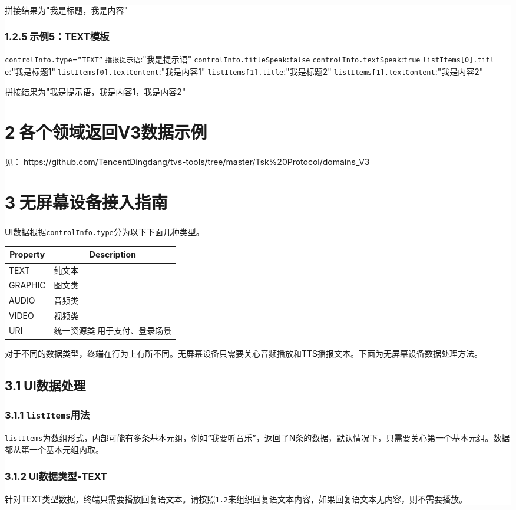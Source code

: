 拼接结果为"我是标题，我是内容"


### 1.2.5 示例5：TEXT模板
`controlInfo.type`=`“TEXT”`
`播报提示语`:"我是提示语"
`controlInfo.titleSpeak`:`false`
`controlInfo.textSpeak`:`true`
`listItems[0].title`:"我是标题1"
`listItems[0].textContent`:"我是内容1"
`listItems[1].title`:"我是标题2"
`listItems[1].textContent`:"我是内容2"

拼接结果为"我是提示语，我是内容1，我是内容2"






# 2 各个领域返回V3数据示例

见：
https://github.com/TencentDingdang/tvs-tools/tree/master/Tsk%20Protocol/domains_V3



# 3 无屏幕设备接入指南


UI数据根据`controlInfo.type`分为以下下面几种类型。

| Property | Description     |
| -------- | --------------- |
| TEXT     | 纯文本             |
| GRAPHIC  | 图文类             |
| AUDIO    | 音频类             |
| VIDEO    | 视频类             |
| URI      | 统一资源类 用于支付、登录场景 |

对于不同的数据类型，终端在行为上有所不同。无屏幕设备只需要关心音频播放和TTS播报文本。下面为无屏幕设备数据处理方法。

## 3.1 UI数据处理
### 3.1.1 `listItems`用法

`listItems`为数组形式，内部可能有多条基本元组，例如“我要听音乐”，返回了N条的数据，默认情况下，只需要关心第一个基本元组。数据都从第一个基本元组内取。

### 3.1.2 UI数据类型-TEXT

针对TEXT类型数据，终端只需要播放回复语文本。请按照`1.2`来组织回复语文本内容，如果回复语文本无内容，则不需要播放。
